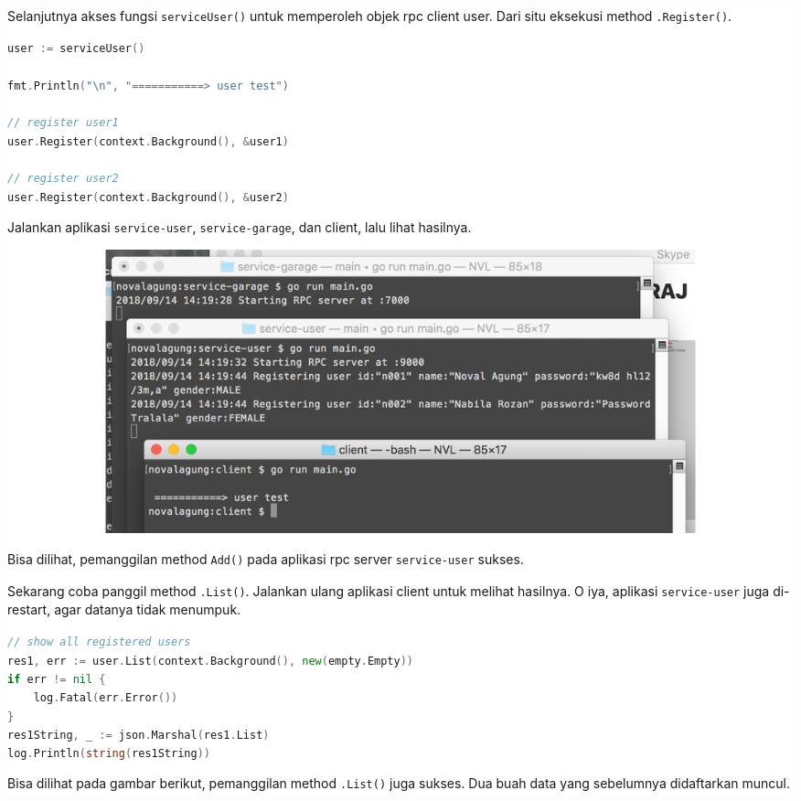 Selanjutnya akses fungsi `serviceUser()` untuk memperoleh objek rpc client user. Dari situ eksekusi method `.Register()`.

```go
user := serviceUser()

fmt.Println("\n", "===========> user test")

// register user1
user.Register(context.Background(), &user1)

// register user2
user.Register(context.Background(), &user2)
```

Jalankan aplikasi `service-user`, `service-garage`, dan client, lalu lihat hasilnya.

![gRPC Test 1](images/C.30_1_grpc_test1.png)

Bisa dilihat, pemanggilan method `Add()` pada aplikasi rpc server `service-user` sukses.

Sekarang coba panggil method `.List()`. Jalankan ulang aplikasi client untuk melihat hasilnya. O iya, aplikasi `service-user` juga di-restart, agar datanya tidak menumpuk.

```go
// show all registered users
res1, err := user.List(context.Background(), new(empty.Empty))
if err != nil {
	log.Fatal(err.Error())
}
res1String, _ := json.Marshal(res1.List)
log.Println(string(res1String))
```

Bisa dilihat pada gambar berikut, pemanggilan method `.List()` juga sukses. Dua buah data yang sebelumnya didaftarkan muncul.
